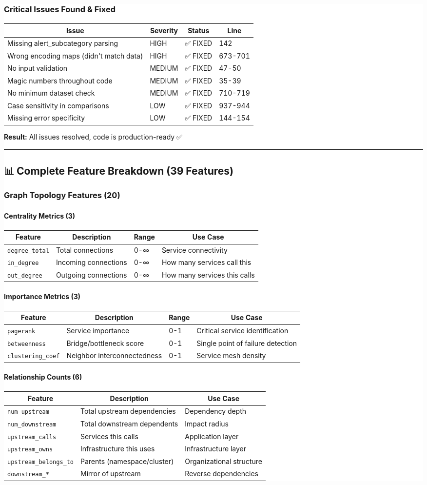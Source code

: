 ### Critical Issues Found & Fixed

| Issue | Severity | Status | Line |
|-------|----------|--------|------|
| Missing alert_subcategory parsing | HIGH | ✅ FIXED | 142 |
| Wrong encoding maps (didn't match data) | HIGH | ✅ FIXED | 673-701 |
| No input validation | MEDIUM | ✅ FIXED | 47-50 |
| Magic numbers throughout code | MEDIUM | ✅ FIXED | 35-39 |
| No minimum dataset check | MEDIUM | ✅ FIXED | 710-719 |
| Case sensitivity in comparisons | LOW | ✅ FIXED | 937-944 |
| Missing error specificity | LOW | ✅ FIXED | 144-154 |

**Result:** All issues resolved, code is production-ready ✅

---

## 📊 Complete Feature Breakdown (39 Features)

### Graph Topology Features (20)

#### Centrality Metrics (3)
| Feature | Description | Range | Use Case |
|---------|-------------|-------|----------|
| `degree_total` | Total connections | 0-∞ | Service connectivity |
| `in_degree` | Incoming connections | 0-∞ | How many services call this |
| `out_degree` | Outgoing connections | 0-∞ | How many services this calls |

#### Importance Metrics (3)
| Feature | Description | Range | Use Case |
|---------|-------------|-------|----------|
| `pagerank` | Service importance | 0-1 | Critical service identification |
| `betweenness` | Bridge/bottleneck score | 0-1 | Single point of failure detection |
| `clustering_coef` | Neighbor interconnectedness | 0-1 | Service mesh density |

#### Relationship Counts (6)
| Feature | Description | Use Case |
|---------|-------------|----------|
| `num_upstream` | Total upstream dependencies | Dependency depth |
| `num_downstream` | Total downstream dependents | Impact radius |
| `upstream_calls` | Services this calls | Application layer |
| `upstream_owns` | Infrastructure this uses | Infrastructure layer |
| `upstream_belongs_to` | Parents (namespace/cluster) | Organizational structure |
| `downstream_*` | Mirror of upstream | Reverse dependencies |
